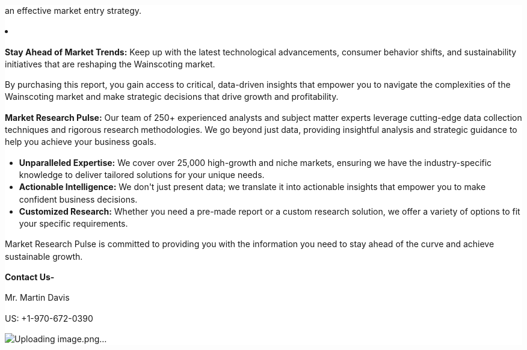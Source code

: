 an effective market entry strategy.</p></li><li><p><strong>Stay Ahead of Market Trends:</strong> Keep up with the latest technological advancements, consumer behavior shifts, and sustainability initiatives that are reshaping the Wainscoting market.</p></li></ol><p>By purchasing this report, you gain access to critical, data-driven insights that empower you to navigate the complexities of the Wainscoting market and make strategic decisions that drive growth and profitability.</p><p><strong>Market Research Pulse:</strong>&nbsp;Our team of 250+ experienced analysts and subject matter experts leverage cutting-edge data collection techniques and rigorous research methodologies. We go beyond just data, providing insightful analysis and strategic guidance to help you achieve your business goals.</p><ul><li><strong>Unparalleled Expertise:</strong>&nbsp;We cover over 25,000 high-growth and niche markets, ensuring we have the industry-specific knowledge to deliver tailored solutions for your unique needs.</li><li><strong>Actionable Intelligence:</strong>&nbsp;We don't just present data; we translate it into actionable insights that empower you to make confident business decisions.</li><li><strong>Customized Research:</strong>&nbsp;Whether you need a pre-made report or a custom research solution, we offer a variety of options to fit your specific requirements.</li></ul><p>Market Research Pulse is committed to providing you with the information you need to stay ahead of the curve and achieve sustainable growth.</p><p><strong>Contact Us-</strong></p><p>Mr. Martin Davis</p><p>US: +1-970-672-0390</p>
![Uploading image.png…]()
